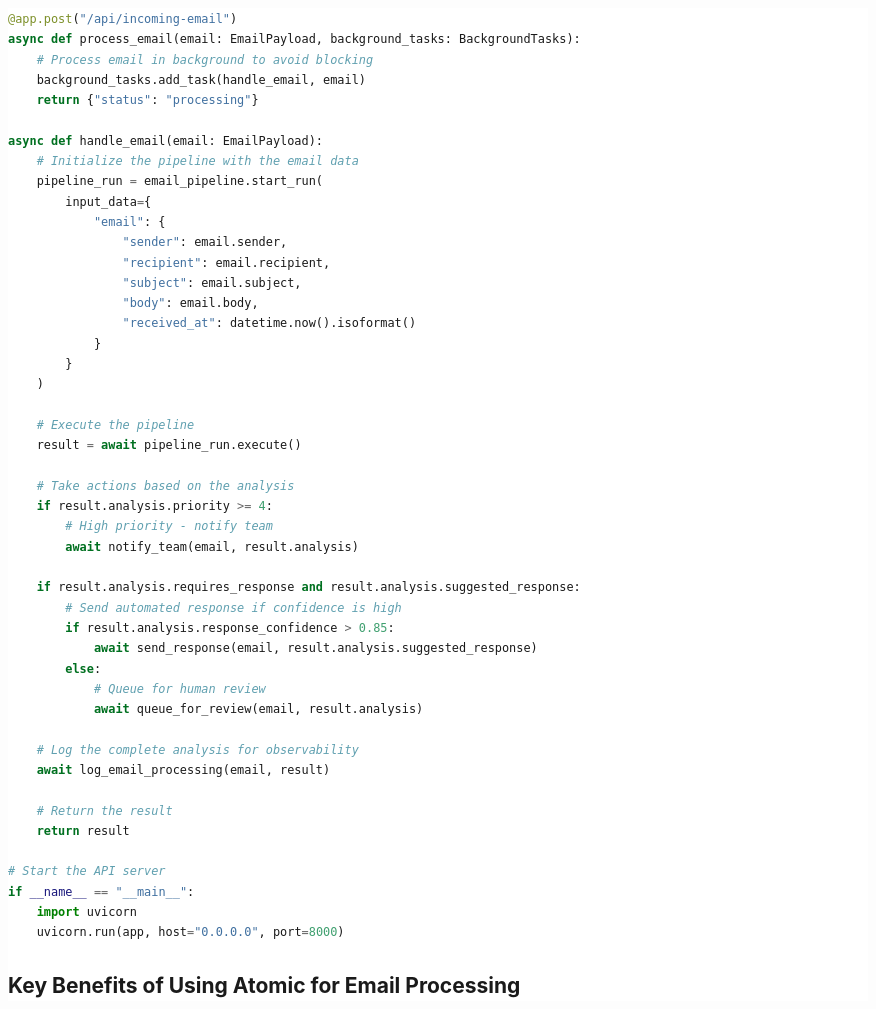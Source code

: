 ```python
@app.post("/api/incoming-email")
async def process_email(email: EmailPayload, background_tasks: BackgroundTasks):
    # Process email in background to avoid blocking
    background_tasks.add_task(handle_email, email)
    return {"status": "processing"}

async def handle_email(email: EmailPayload):
    # Initialize the pipeline with the email data
    pipeline_run = email_pipeline.start_run(
        input_data={
            "email": {
                "sender": email.sender,
                "recipient": email.recipient,
                "subject": email.subject,
                "body": email.body,
                "received_at": datetime.now().isoformat()
            }
        }
    )
    
    # Execute the pipeline
    result = await pipeline_run.execute()
    
    # Take actions based on the analysis
    if result.analysis.priority >= 4:
        # High priority - notify team
        await notify_team(email, result.analysis)
    
    if result.analysis.requires_response and result.analysis.suggested_response:
        # Send automated response if confidence is high
        if result.analysis.response_confidence > 0.85:
            await send_response(email, result.analysis.suggested_response)
        else:
            # Queue for human review
            await queue_for_review(email, result.analysis)
    
    # Log the complete analysis for observability
    await log_email_processing(email, result)
    
    # Return the result
    return result

# Start the API server
if __name__ == "__main__":
    import uvicorn
    uvicorn.run(app, host="0.0.0.0", port=8000)
```

## Key Benefits of Using Atomic for Email Processing
